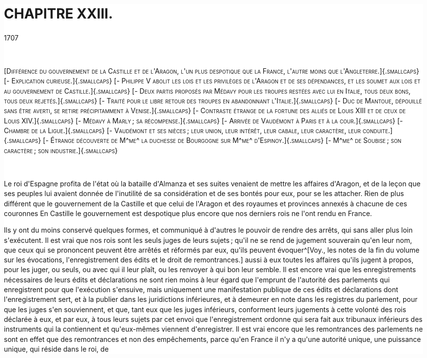 # CHAPITRE XXIII.

1707

<p> </p>

<span style="font-variant:small-caps;display:inline;">[Différence du gouvernement de la Castille et de l'Aragon, l'un plus despotique que la France, l'autre moins que l'Angleterre.]{.smallcaps}</span>
<span style="font-variant:small-caps;display:inline;">[- Explication curieuse.]{.smallcaps}</span>
<span style="font-variant:small-caps;display:inline;">[- Philippe V abolit les lois et les privilèges de l'Aragon et de ses dépendances, et les soumet aux lois et au gouvernement de Castille.]{.smallcaps}</span>
<span style="font-variant:small-caps;display:inline;">[- Deux partis proposés par Médavy pour les troupes restées avec lui en Italie, tous deux bons, tous deux rejetés.]{.smallcaps}</span>
<span style="font-variant:small-caps;display:inline;">[- Traité pour le libre retour des troupes en abandonnant l'Italie.]{.smallcaps}</span>
<span style="font-variant:small-caps;display:inline;">[- Duc de Mantoue, dépouillé sans être averti, se retire précipitamment à Venise.]{.smallcaps}</span>
<span style="font-variant:small-caps;display:inline;">[- Contraste étrange de la fortune des alliés de Louis XIII et de ceux de Louis XIV.]{.smallcaps}</span>
<span style="font-variant:small-caps;display:inline;">[- Médavy à Marly ; sa récompense.]{.smallcaps}</span>
<span style="font-variant:small-caps;display:inline;">[- Arrivée de Vaudémont à Paris et à la cour.]{.smallcaps}</span>
<span style="font-variant:small-caps;display:inline;">[- Chambre de la Ligue.]{.smallcaps}</span>
<span style="font-variant:small-caps;display:inline;">[- Vaudémont et ses nièces ; leur union, leur intérêt, leur cabale, leur caractère, leur conduite.]{.smallcaps}</span>
<span style="font-variant:small-caps;display:inline;">[- Étrange découverte de M^me^ la duchesse de Bourgogne sur M^me^ d'Espinoy.]{.smallcaps}</span>
<span style="font-variant:small-caps;display:inline;">[- M^me^ de Soubise ; son caractère ; son industrie.]{.smallcaps}</span>

<p> </p>


Le roi d'Espagne profita de l'état où la bataille d'Almanza et ses suites
venaient de mettre les affaires d'Aragon, et de la leçon que ses peuples lui
avaient donnée de l'inutilité de sa considération et de ses bontés pour eux,
pour se les attacher. Rien de plus différent que le gouvernement de la
Castille et que celui de l'Aragon et des royaumes et provinces annexés à
chacune de ces couronnes En Castille le gouvernement est despotique plus
encore que nos derniers rois ne l'ont rendu en France.

Ils y ont du moins conservé quelques formes, et communiqué à d'autres le
pouvoir de rendre des arrêts, qui sans aller plus loin s'exécutent. Il est
vrai que nos rois sont les seuls juges de leurs sujets ; qu'il ne se rend de
jugement souverain qu'en leur nom, que ceux qui se prononcent peuvent être
arrêtés et réformés par eux, qu'ils peuvent évoquer^[Voy., les notes de la fin
du volume sur les évocations, l'enregistrement des édits et le droit de
remontrances.] aussi à eux toutes les affaires qu'ils jugent à propos, pour
les juger, ou seuls, ou avec qui il leur plaît, ou les renvoyer à qui bon leur
semble. Il est encore vrai que les enregistrements nécessaires de leurs édits
et déclarations ne sont rien moins à leur égard que l'emprunt de l'autorité
des parlements qui enregistrent pour que l'exécution s'ensuive, mais
uniquement une manifestation publique de ces édits et déclarations dont
l'enregistrement sert, et à la publier dans les juridictions inférieures, et à
demeurer en note dans les registres du parlement, pour que les juges s'en
souviennent, et que, tant eux que les juges inférieurs, conforment leurs
jugements à cette volonté des rois déclarée à eux, et par eux, à tous leurs
sujets par cet envoi que l'enregistrement ordonne qui sera fait aux tribunaux
inférieurs des instruments qui la contiennent et qu'eux-mêmes viennent
d'enregistrer. Il est vrai encore que les remontrances des parlements ne sont
en effet que des remontrances et non des empêchements, parce qu'en France il
n'y a qu'une autorité unique, une puissance unique, qui réside dans le roi, de